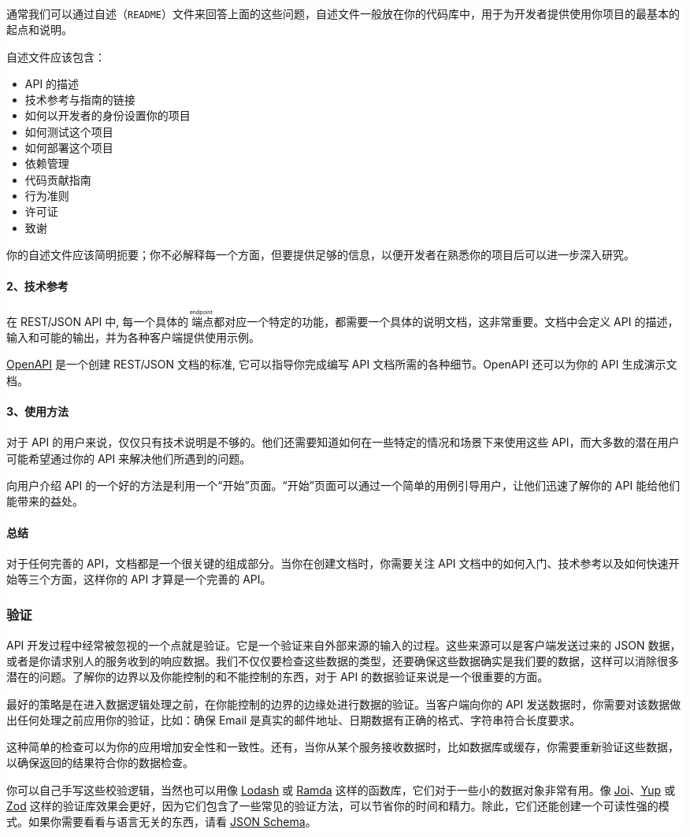 
通常我们可以通过自述（`README`）文件来回答上面的这些问题，自述文件一般放在你的代码库中，用于为开发者提供使用你项目的最基本的起点和说明。


自述文件应该包含：


* API 的描述
* 技术参考与指南的链接
* 如何以开发者的身份设置你的项目
* 如何测试这个项目
* 如何部署这个项目
* 依赖管理
* 代码贡献指南
* 行为准则
* 许可证
* 致谢


你的自述文件应该简明扼要；你不必解释每一个方面，但要提供足够的信息，以便开发者在熟悉你的项目后可以进一步深入研究。


#### 2、技术参考


在 REST/JSON API 中, 每一个具体的<ruby> 端点 <rt>  endpoint </rt></ruby>都对应一个特定的功能，都需要一个具体的说明文档，这非常重要。文档中会定义 API 的描述，输入和可能的输出，并为各种客户端提供使用示例。


[OpenAPI](https://spec.openapis.org/oas/v3.1.0) 是一个创建 REST/JSON 文档的标准, 它可以指导你完成编写 API 文档所需的各种细节。OpenAPI 还可以为你的 API 生成演示文档。


#### 3、使用方法


对于 API 的用户来说，仅仅只有技术说明是不够的。他们还需要知道如何在一些特定的情况和场景下来使用这些 API，而大多数的潜在用户可能希望通过你的 API 来解决他们所遇到的问题。


向用户介绍 API 的一个好的方法是利用一个“开始”页面。“开始”页面可以通过一个简单的用例引导用户，让他们迅速了解你的 API 能给他们能带来的益处。


#### 总结


对于任何完善的 API，文档都是一个很关键的组成部分。当你在创建文档时，你需要关注 API 文档中的如何入门、技术参考以及如何快速开始等三个方面，这样你的 API 才算是一个完善的 API。


### 验证


API 开发过程中经常被忽视的一个点就是验证。它是一个验证来自外部来源的输入的过程。这些来源可以是客户端发送过来的 JSON 数据，或者是你请求别人的服务收到的响应数据。我们不仅仅要检查这些数据的类型，还要确保这些数据确实是我们要的数据，这样可以消除很多潜在的问题。了解你的边界以及你能控制的和不能控制的东西，对于 API 的数据验证来说是一个很重要的方面。


最好的策略是在进入数据逻辑处理之前，在你能控制的边界的边缘处进行数据的验证。当客户端向你的 API 发送数据时，你需要对该数据做出任何处理之前应用你的验证，比如：确保 Email 是真实的邮件地址、日期数据有正确的格式、字符串符合长度要求。


这种简单的检查可以为你的应用增加安全性和一致性。还有，当你从某个服务接收数据时，比如数据库或缓存，你需要重新验证这些数据，以确保返回的结果符合你的数据检查。


你可以自己手写这些校验逻辑，当然也可以用像 [Lodash](https://lodash.com) 或 [Ramda](https://ramdajs.com/) 这样的函数库，它们对于一些小的数据对象非常有用。像 [Joi](https://joi.dev/)、[Yup](https://github.com/jquense/yup) 或 [Zod](https://github.com/colinhacks/zod/tree/v3) 这样的验证库效果会更好，因为它们包含了一些常见的验证方法，可以节省你的时间和精力。除此，它们还能创建一个可读性强的模式。如果你需要看看与语言无关的东西，请看 [JSON Schema](https://json-schema.org/)。
